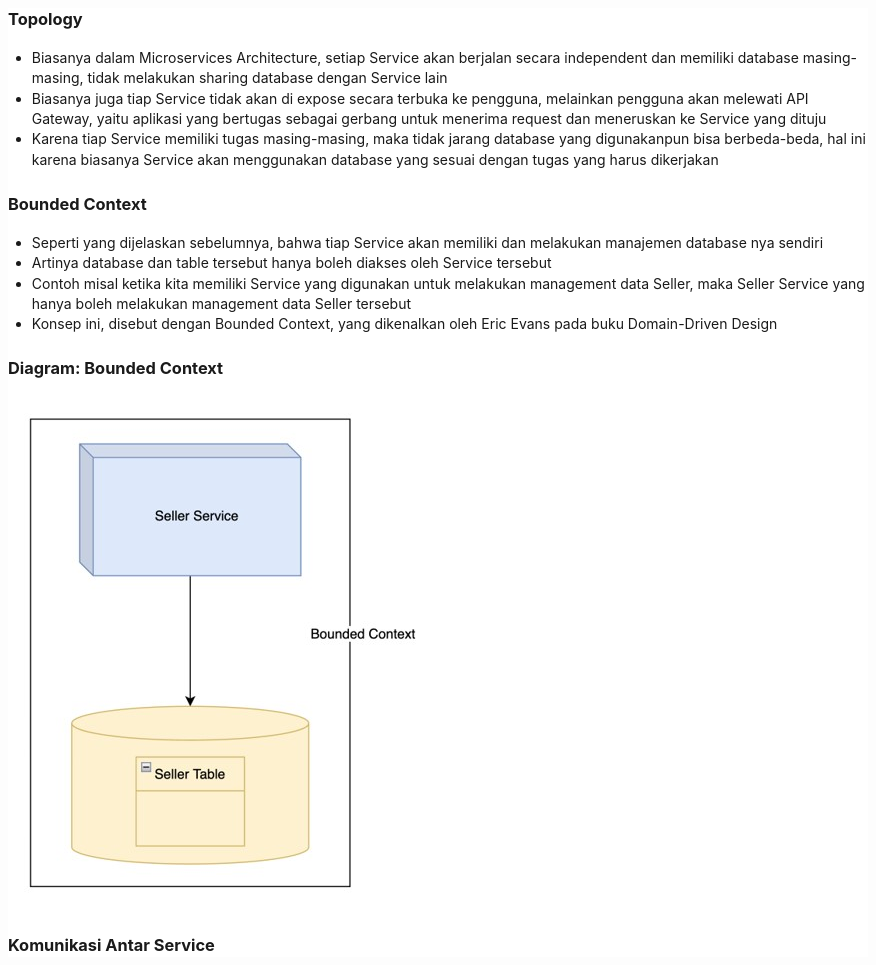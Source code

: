 ### Topology

- Biasanya dalam Microservices Architecture, setiap Service akan berjalan secara independent dan memiliki database masing-masing, tidak melakukan sharing database dengan Service lain
- Biasanya juga tiap Service tidak akan di expose secara terbuka ke pengguna, melainkan pengguna akan melewati API Gateway, yaitu aplikasi yang bertugas sebagai gerbang untuk menerima request dan meneruskan ke Service yang dituju
- Karena tiap Service memiliki tugas masing-masing, maka tidak jarang database yang digunakanpun bisa berbeda-beda, hal ini karena biasanya Service akan menggunakan database yang sesuai dengan tugas yang harus dikerjakan

### Bounded Context

- Seperti yang dijelaskan sebelumnya, bahwa tiap Service akan memiliki dan melakukan manajemen database nya sendiri
- Artinya database dan table tersebut hanya boleh diakses oleh Service tersebut
- Contoh misal ketika kita memiliki Service yang digunakan untuk melakukan management data Seller, maka Seller Service yang hanya boleh melakukan management data Seller tersebut
- Konsep ini, disebut dengan Bounded Context, yang dikenalkan oleh Eric Evans pada buku Domain-Driven Design

### Diagram: Bounded Context

![Diagram: Bounded Context](./images/software-architecture-patterns-22.jpg)

### Komunikasi Antar Service
